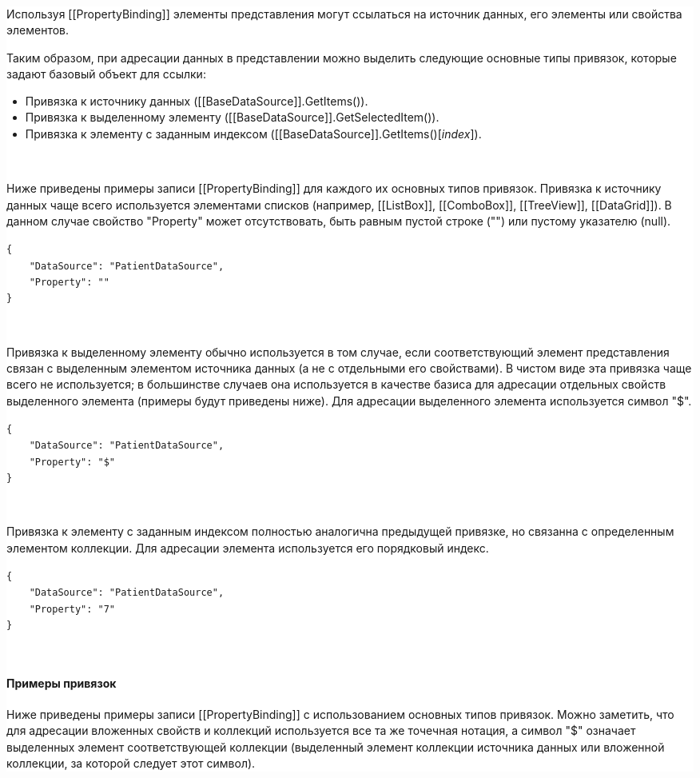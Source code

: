 Используя [[PropertyBinding]] элементы представления могут ссылаться на источник данных, его элементы или свойства элементов.

Таким образом, при адресации данных в представлении можно выделить следующие основные типы привязок, которые задают базовый объект для ссылки:

* Привязка к источнику данных ([[BaseDataSource]].GetItems()).
* Привязка к выделенному элементу ([[BaseDataSource]].GetSelectedItem()).
* Привязка к элементу с заданным индексом ([[BaseDataSource]].GetItems()[*index*]).

   

Ниже приведены примеры записи [[PropertyBinding]] для каждого их основных типов привязок. Привязка к источнику данных чаще всего используется элементами списков (например, [[ListBox]], [[ComboBox]], [[TreeView]], [[DataGrid]]). В данном случае свойство "Property" может отсутствовать, быть равным пустой строке ("") или пустому указателю (null).

```
{
	"DataSource": "PatientDataSource",
	"Property": ""
} 
```

   

Привязка к выделенному элементу обычно используется в том случае, если соответствующий элемент представления связан с выделенным элементом источника данных (а не с отдельными его свойствами). В чистом виде эта привязка чаще всего не используется; в большинстве случаев она используется в качестве базиса для адресации отдельных свойств выделенного элемента (примеры будут приведены ниже). Для адресации выделенного элемента используется символ "$".

```
{
	"DataSource": "PatientDataSource",
	"Property": "$"
}
```

   

Привязка к элементу с заданным индексом полностью аналогична предыдущей привязке, но связанна с определенным элементом коллекции. Для адресации элемента используется его порядковый индекс.

```
{
	"DataSource": "PatientDataSource",
	"Property": "7"
}
```

   

#### Примеры привязок

Ниже приведены примеры записи [[PropertyBinding]] с использованием основных типов привязок. Можно заметить, что для адресации вложенных свойств и коллекций используется все та же точечная нотация, а символ "$" означает выделенных элемент соответствующей коллекции (выделенный элемент коллекции источника данных или вложенной коллекции, за которой следует этот символ).

